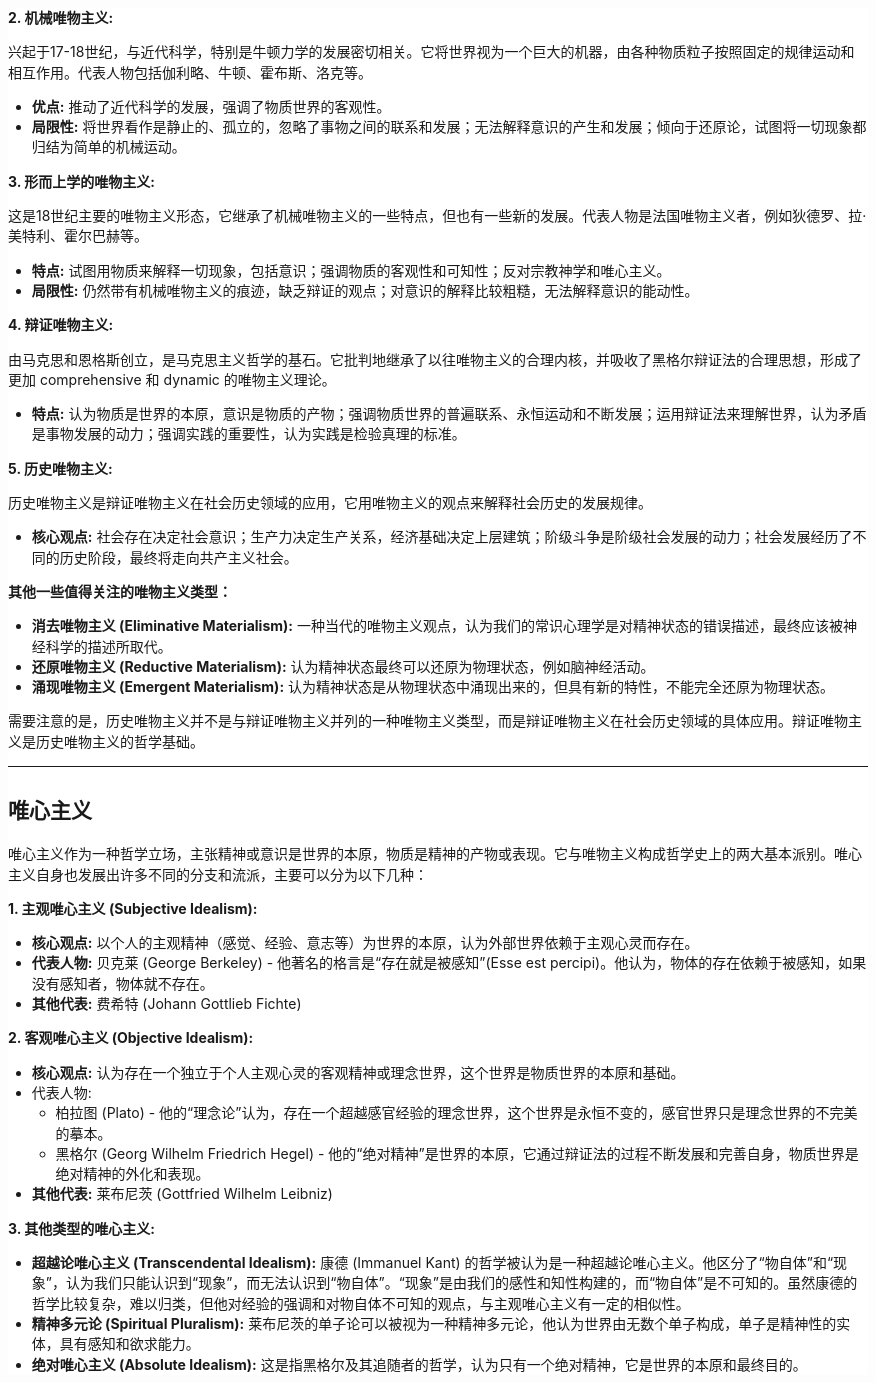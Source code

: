 **2. 机械唯物主义:**

兴起于17-18世纪，与近代科学，特别是牛顿力学的发展密切相关。它将世界视为一个巨大的机器，由各种物质粒子按照固定的规律运动和相互作用。代表人物包括伽利略、牛顿、霍布斯、洛克等。

- **优点:** 推动了近代科学的发展，强调了物质世界的客观性。
- **局限性:** 将世界看作是静止的、孤立的，忽略了事物之间的联系和发展；无法解释意识的产生和发展；倾向于还原论，试图将一切现象都归结为简单的机械运动。

**3. 形而上学的唯物主义:**

这是18世纪主要的唯物主义形态，它继承了机械唯物主义的一些特点，但也有一些新的发展。代表人物是法国唯物主义者，例如狄德罗、拉·美特利、霍尔巴赫等。

- **特点:** 试图用物质来解释一切现象，包括意识；强调物质的客观性和可知性；反对宗教神学和唯心主义。
- **局限性:** 仍然带有机械唯物主义的痕迹，缺乏辩证的观点；对意识的解释比较粗糙，无法解释意识的能动性。

**4. 辩证唯物主义:**

由马克思和恩格斯创立，是马克思主义哲学的基石。它批判地继承了以往唯物主义的合理内核，并吸收了黑格尔辩证法的合理思想，形成了更加 comprehensive 和 dynamic 的唯物主义理论。

- **特点:** 认为物质是世界的本原，意识是物质的产物；强调物质世界的普遍联系、永恒运动和不断发展；运用辩证法来理解世界，认为矛盾是事物发展的动力；强调实践的重要性，认为实践是检验真理的标准。

**5. 历史唯物主义:**

历史唯物主义是辩证唯物主义在社会历史领域的应用，它用唯物主义的观点来解释社会历史的发展规律。

- **核心观点:** 社会存在决定社会意识；生产力决定生产关系，经济基础决定上层建筑；阶级斗争是阶级社会发展的动力；社会发展经历了不同的历史阶段，最终将走向共产主义社会。

**其他一些值得关注的唯物主义类型：**

- **消去唯物主义 (Eliminative Materialism):** 一种当代的唯物主义观点，认为我们的常识心理学是对精神状态的错误描述，最终应该被神经科学的描述所取代。
- **还原唯物主义 (Reductive Materialism):** 认为精神状态最终可以还原为物理状态，例如脑神经活动。
- **涌现唯物主义 (Emergent Materialism):** 认为精神状态是从物理状态中涌现出来的，但具有新的特性，不能完全还原为物理状态。

需要注意的是，历史唯物主义并不是与辩证唯物主义并列的一种唯物主义类型，而是辩证唯物主义在社会历史领域的具体应用。辩证唯物主义是历史唯物主义的哲学基础。



---

## 唯心主义

唯心主义作为一种哲学立场，主张精神或意识是世界的本原，物质是精神的产物或表现。它与唯物主义构成哲学史上的两大基本派别。唯心主义自身也发展出许多不同的分支和流派，主要可以分为以下几种：

**1. 主观唯心主义 (Subjective Idealism):**

- **核心观点:** 以个人的主观精神（感觉、经验、意志等）为世界的本原，认为外部世界依赖于主观心灵而存在。
- **代表人物:** 贝克莱 (George Berkeley) - 他著名的格言是“存在就是被感知”(Esse est percipi)。他认为，物体的存在依赖于被感知，如果没有感知者，物体就不存在。
- **其他代表:** 费希特 (Johann Gottlieb Fichte)

**2. 客观唯心主义 (Objective Idealism):**

- **核心观点:** 认为存在一个独立于个人主观心灵的客观精神或理念世界，这个世界是物质世界的本原和基础。
- 代表人物:
  - 柏拉图 (Plato) - 他的“理念论”认为，存在一个超越感官经验的理念世界，这个世界是永恒不变的，感官世界只是理念世界的不完美的摹本。
  - 黑格尔 (Georg Wilhelm Friedrich Hegel) - 他的“绝对精神”是世界的本原，它通过辩证法的过程不断发展和完善自身，物质世界是绝对精神的外化和表现。
- **其他代表:** 莱布尼茨 (Gottfried Wilhelm Leibniz)

**3. 其他类型的唯心主义:**

- **超越论唯心主义 (Transcendental Idealism):** 康德 (Immanuel Kant) 的哲学被认为是一种超越论唯心主义。他区分了“物自体”和“现象”，认为我们只能认识到“现象”，而无法认识到“物自体”。“现象”是由我们的感性和知性构建的，而“物自体”是不可知的。虽然康德的哲学比较复杂，难以归类，但他对经验的强调和对物自体不可知的观点，与主观唯心主义有一定的相似性。
- **精神多元论 (Spiritual Pluralism):** 莱布尼茨的单子论可以被视为一种精神多元论，他认为世界由无数个单子构成，单子是精神性的实体，具有感知和欲求能力。
- **绝对唯心主义 (Absolute Idealism):** 这是指黑格尔及其追随者的哲学，认为只有一个绝对精神，它是世界的本原和最终目的。
